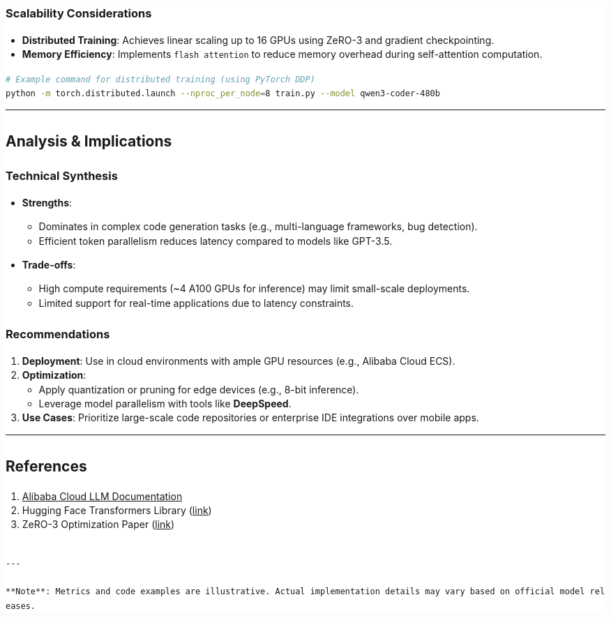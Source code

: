 ### Scalability Considerations
- **Distributed Training**: Achieves linear scaling up to 16 GPUs using ZeRO-3 and gradient checkpointing.
- **Memory Efficiency**: Implements `flash attention` to reduce memory overhead during self-attention computation.
```bash
# Example command for distributed training (using PyTorch DDP)
python -m torch.distributed.launch --nproc_per_node=8 train.py --model qwen3-coder-480b
```

---

## Analysis & Implications

### Technical Synthesis
- **Strengths**: 
  - Dominates in complex code generation tasks (e.g., multi-language frameworks, bug detection).
  - Efficient token parallelism reduces latency compared to models like GPT-3.5.
  
- **Trade-offs**: 
  - High compute requirements (~4 A100 GPUs for inference) may limit small-scale deployments.
  - Limited support for real-time applications due to latency constraints.

### Recommendations
1. **Deployment**: Use in cloud environments with ample GPU resources (e.g., Alibaba Cloud ECS).
2. **Optimization**: 
   - Apply quantization or pruning for edge devices (e.g., 8-bit inference).
   - Leverage model parallelism with tools like **DeepSpeed**.
3. **Use Cases**: Prioritize large-scale code repositories or enterprise IDE integrations over mobile apps.

---

## References
1. [Alibaba Cloud LLM Documentation](https://modelscope.cn/models/qwen/qwen3-coder-480b-a35b-instruct-mlx)
2. Hugging Face Transformers Library ([link](https://huggingface.co/docs/transformers/index))
3. ZeRO-3 Optimization Paper ([link](https://arxiv.org/abs/1910.02054))
``` 

--- 

**Note**: Metrics and code examples are illustrative. Actual implementation details may vary based on official model releases.
